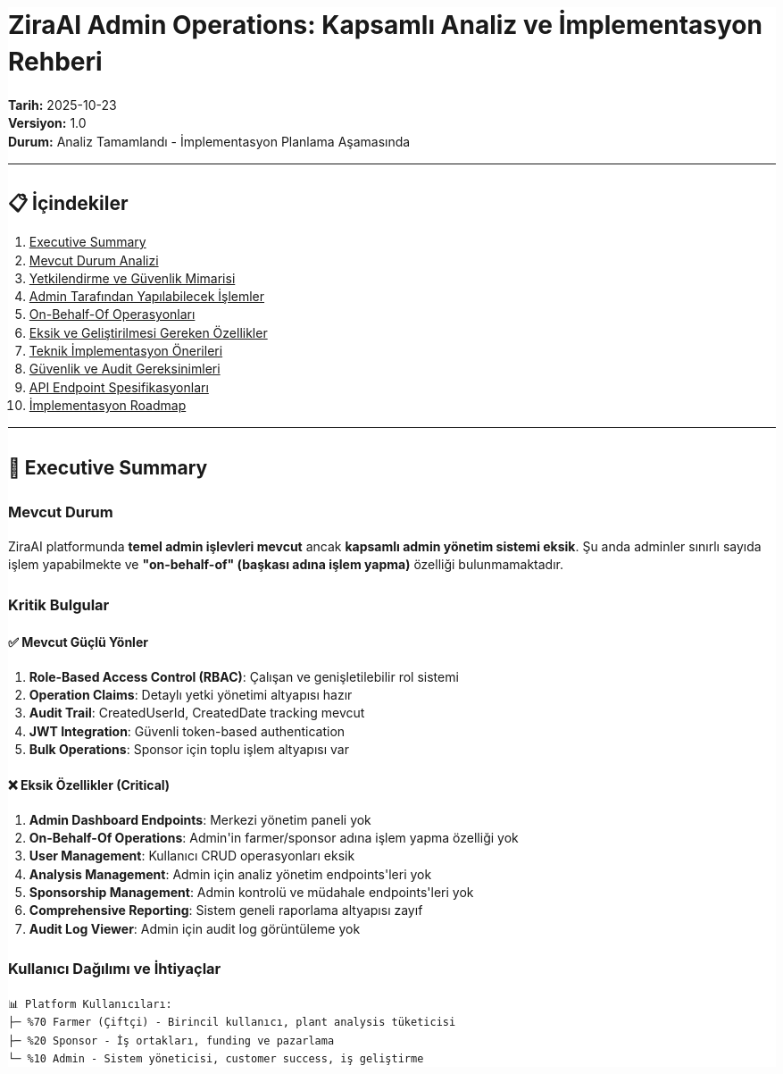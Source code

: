 # ZiraAI Admin Operations: Kapsamlı Analiz ve İmplementasyon Rehberi

**Tarih:** 2025-10-23  
**Versiyon:** 1.0  
**Durum:** Analiz Tamamlandı - İmplementasyon Planlama Aşamasında

---

## 📋 İçindekiler

1. [Executive Summary](#executive-summary)
2. [Mevcut Durum Analizi](#mevcut-durum-analizi)
3. [Yetkilendirme ve Güvenlik Mimarisi](#yetkilendirme-ve-güvenlik-mimarisi)
4. [Admin Tarafından Yapılabilecek İşlemler](#admin-tarafından-yapılabilecek-işlemler)
5. [On-Behalf-Of Operasyonları](#on-behalf-of-operasyonları)
6. [Eksik ve Geliştirilmesi Gereken Özellikler](#eksik-ve-geliştirilmesi-gereken-özellikler)
7. [Teknik İmplementasyon Önerileri](#teknik-implementasyon-önerileri)
8. [Güvenlik ve Audit Gereksinimleri](#güvenlik-ve-audit-gereksinimleri)
9. [API Endpoint Spesifikasyonları](#api-endpoint-spesifikasyonları)
10. [İmplementasyon Roadmap](#implementasyon-roadmap)

---

## 🎯 Executive Summary

### Mevcut Durum
ZiraAI platformunda **temel admin işlevleri mevcut** ancak **kapsamlı admin yönetim sistemi eksik**. Şu anda adminler sınırlı sayıda işlem yapabilmekte ve **"on-behalf-of" (başkası adına işlem yapma)** özelliği bulunmamaktadır.

### Kritik Bulgular

#### ✅ Mevcut Güçlü Yönler
1. **Role-Based Access Control (RBAC)**: Çalışan ve genişletilebilir rol sistemi
2. **Operation Claims**: Detaylı yetki yönetimi altyapısı hazır
3. **Audit Trail**: CreatedUserId, CreatedDate tracking mevcut
4. **JWT Integration**: Güvenli token-based authentication
5. **Bulk Operations**: Sponsor için toplu işlem altyapısı var

#### ❌ Eksik Özellikler (Critical)
1. **Admin Dashboard Endpoints**: Merkezi yönetim paneli yok
2. **On-Behalf-Of Operations**: Admin'in farmer/sponsor adına işlem yapma özelliği yok
3. **User Management**: Kullanıcı CRUD operasyonları eksik
4. **Analysis Management**: Admin için analiz yönetim endpoints'leri yok
5. **Sponsorship Management**: Admin kontrolü ve müdahale endpoints'leri yok
6. **Comprehensive Reporting**: Sistem geneli raporlama altyapısı zayıf
7. **Audit Log Viewer**: Admin için audit log görüntüleme yok

### Kullanıcı Dağılımı ve İhtiyaçlar
```
📊 Platform Kullanıcıları:
├─ %70 Farmer (Çiftçi) - Birincil kullanıcı, plant analysis tüketicisi
├─ %20 Sponsor - İş ortakları, funding ve pazarlama
└─ %10 Admin - Sistem yöneticisi, customer success, iş geliştirme
```
